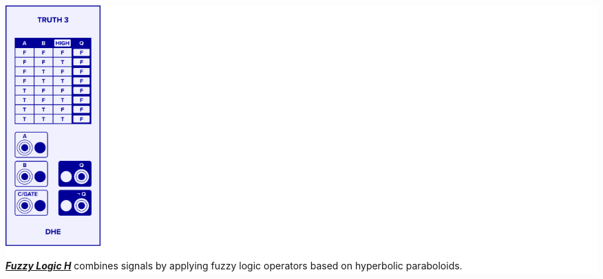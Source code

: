 <a href="/modules/truth/"><img height="350" src="/modules/truth/truth.svg" /></a>

**[_Fuzzy Logic H_](/modules/fuzzy-logic-h/)**
combines signals by applying fuzzy logic operators
based on hyperbolic paraboloids.
